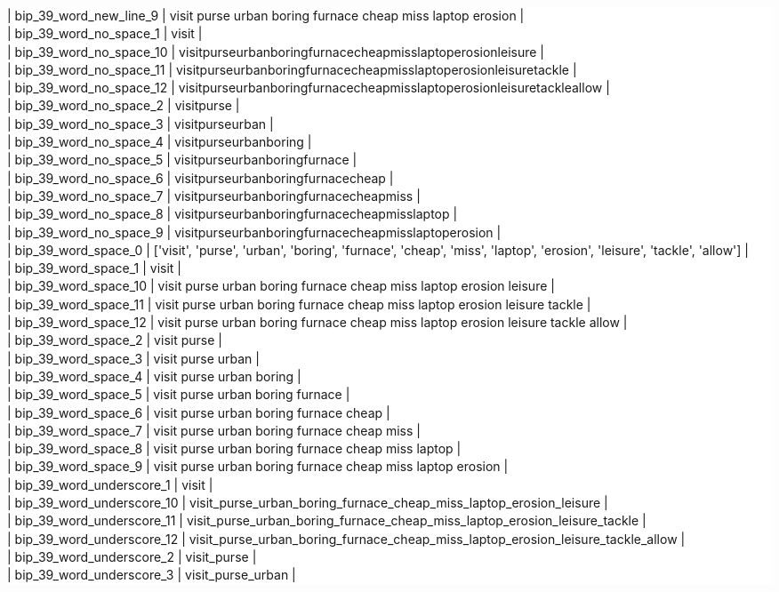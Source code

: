 | bip_39_word_new_line_9 | visit
purse
urban
boring
furnace
cheap
miss
laptop
erosion |  
| bip_39_word_no_space_1 | visit |  
| bip_39_word_no_space_10 | visitpurseurbanboringfurnacecheapmisslaptoperosionleisure |  
| bip_39_word_no_space_11 | visitpurseurbanboringfurnacecheapmisslaptoperosionleisuretackle |  
| bip_39_word_no_space_12 | visitpurseurbanboringfurnacecheapmisslaptoperosionleisuretackleallow |  
| bip_39_word_no_space_2 | visitpurse |  
| bip_39_word_no_space_3 | visitpurseurban |  
| bip_39_word_no_space_4 | visitpurseurbanboring |  
| bip_39_word_no_space_5 | visitpurseurbanboringfurnace |  
| bip_39_word_no_space_6 | visitpurseurbanboringfurnacecheap |  
| bip_39_word_no_space_7 | visitpurseurbanboringfurnacecheapmiss |  
| bip_39_word_no_space_8 | visitpurseurbanboringfurnacecheapmisslaptop |  
| bip_39_word_no_space_9 | visitpurseurbanboringfurnacecheapmisslaptoperosion |  
| bip_39_word_space_0 | ['visit', 'purse', 'urban', 'boring', 'furnace', 'cheap', 'miss', 'laptop', 'erosion', 'leisure', 'tackle', 'allow'] |  
| bip_39_word_space_1 | visit |  
| bip_39_word_space_10 | visit purse urban boring furnace cheap miss laptop erosion leisure |  
| bip_39_word_space_11 | visit purse urban boring furnace cheap miss laptop erosion leisure tackle |  
| bip_39_word_space_12 | visit purse urban boring furnace cheap miss laptop erosion leisure tackle allow |  
| bip_39_word_space_2 | visit purse |  
| bip_39_word_space_3 | visit purse urban |  
| bip_39_word_space_4 | visit purse urban boring |  
| bip_39_word_space_5 | visit purse urban boring furnace |  
| bip_39_word_space_6 | visit purse urban boring furnace cheap |  
| bip_39_word_space_7 | visit purse urban boring furnace cheap miss |  
| bip_39_word_space_8 | visit purse urban boring furnace cheap miss laptop |  
| bip_39_word_space_9 | visit purse urban boring furnace cheap miss laptop erosion |  
| bip_39_word_underscore_1 | visit |  
| bip_39_word_underscore_10 | visit_purse_urban_boring_furnace_cheap_miss_laptop_erosion_leisure |  
| bip_39_word_underscore_11 | visit_purse_urban_boring_furnace_cheap_miss_laptop_erosion_leisure_tackle |  
| bip_39_word_underscore_12 | visit_purse_urban_boring_furnace_cheap_miss_laptop_erosion_leisure_tackle_allow |  
| bip_39_word_underscore_2 | visit_purse |  
| bip_39_word_underscore_3 | visit_purse_urban |  